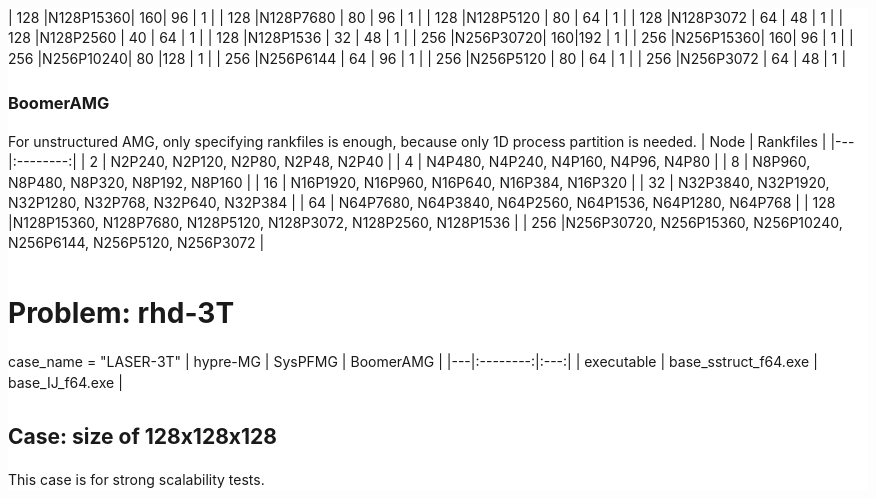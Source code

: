 | 128  |N128P15360| 160| 96 | 1  |
| 128  |N128P7680 | 80 | 96 | 1  |
| 128  |N128P5120 | 80 | 64 | 1  |
| 128  |N128P3072 | 64 | 48 | 1  |
| 128  |N128P2560 | 40 | 64 | 1  |
| 128  |N128P1536 | 32 | 48 | 1  |
| 256  |N256P30720| 160|192 | 1  |
| 256  |N256P15360| 160| 96 | 1  |
| 256  |N256P10240| 80 |128 | 1  |
| 256  |N256P6144 | 64 | 96 | 1  |
| 256  |N256P5120 | 80 | 64 | 1  |
| 256  |N256P3072 | 64 | 48 | 1  |
### BoomerAMG
For unstructured AMG, only specifying rankfiles is enough, because only 1D process partition is needed.
| Node | Rankfiles |
|---|:--------:|
| 2    |  N2P240, N2P120, N2P80, N2P48, N2P40 |
| 4    |  N4P480, N4P240, N4P160, N4P96, N4P80 |
| 8    |  N8P960, N8P480, N8P320, N8P192, N8P160 |
| 16   | N16P1920, N16P960, N16P640, N16P384, N16P320 |
| 32   | N32P3840, N32P1920, N32P1280, N32P768, N32P640, N32P384 |
| 64   | N64P7680, N64P3840, N64P2560, N64P1536, N64P1280, N64P768 |
| 128  |N128P15360, N128P7680, N128P5120, N128P3072, N128P2560, N128P1536 |
| 256  |N256P30720, N256P15360, N256P10240, N256P6144, N256P5120, N256P3072 |

# Problem: rhd-3T
case_name = "LASER-3T"
| hypre-MG | SysPFMG | BoomerAMG |
|---|:--------:|:---:|
| executable | base_sstruct_f64.exe | base_IJ_f64.exe |
## Case: size of 128x128x128
This case is for strong scalability tests.
